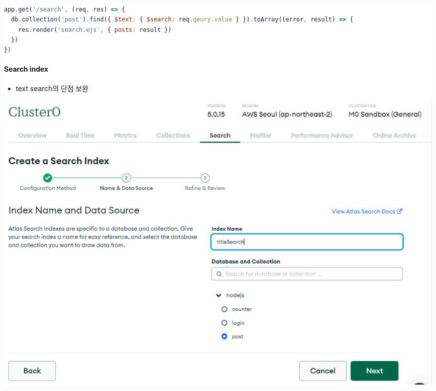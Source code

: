 ```js
app.get('/search', (req, res) => {
  db.collection('post').find({ $text: { $search: req.qeury.value } }).toArray((error, result) => {
    res.render('search.ejs', { posts: result })
  })
})
```



#### Search index

- text search의 단점 보완

![image-20230323214937850](Node.js(3).assets/image-20230323214937850.png)
